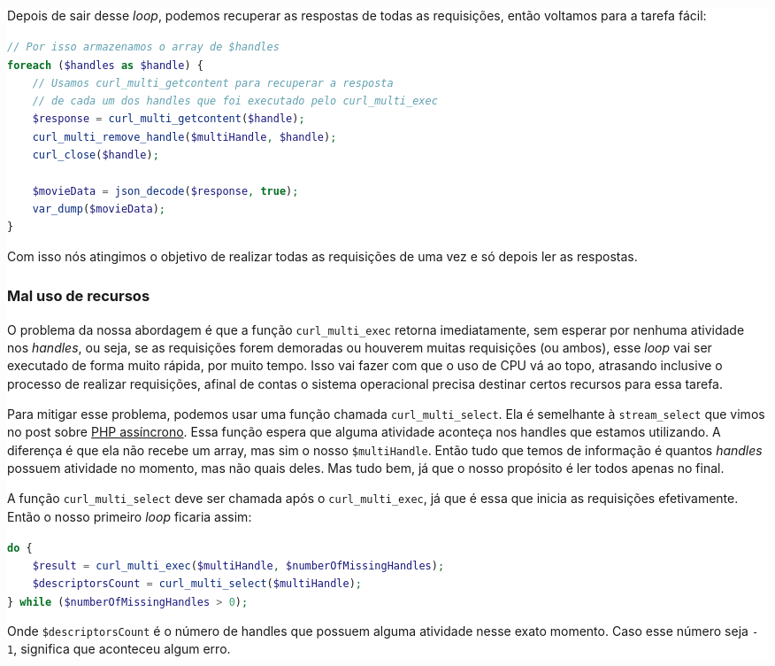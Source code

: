 Depois de sair desse _loop_, podemos recuperar as respostas de todas as requisições, então voltamos para a tarefa fácil:

```php
// Por isso armazenamos o array de $handles
foreach ($handles as $handle) {
    // Usamos curl_multi_getcontent para recuperar a resposta
    // de cada um dos handles que foi executado pelo curl_multi_exec
    $response = curl_multi_getcontent($handle);
    curl_multi_remove_handle($multiHandle, $handle);
    curl_close($handle);

    $movieData = json_decode($response, true);
    var_dump($movieData);
}
```

Com isso nós atingimos o objetivo de realizar todas as requisições de uma vez e só depois ler as respostas.

### Mal uso de recursos

O problema da nossa abordagem é que a função `curl_multi_exec` retorna imediatamente, sem esperar por nenhuma atividade
nos _handles_, ou seja, se as requisições forem demoradas ou houverem muitas requisições (ou ambos), esse _loop_ vai ser
executado de forma muito rápida, por muito tempo. Isso vai fazer com que o uso de CPU vá ao topo, atrasando inclusive o
processo de realizar requisições, afinal de contas o sistema operacional precisa destinar certos recursos para essa tarefa.

Para mitigar esse problema, podemos usar uma função chamada `curl_multi_select`. Ela é semelhante à `stream_select` que
vimos no post sobre [PHP assíncrono](/2020-09-16-php-assincrono-de-forma-nativa/). Essa função espera que alguma
atividade aconteça nos handles que estamos utilizando. A diferença é que ela não recebe um array, mas sim o nosso
`$multiHandle`. Então tudo que temos de informação é quantos _handles_ possuem atividade no momento, mas não quais deles.
Mas tudo bem, já que o nosso propósito é ler todos apenas no final.

A função `curl_multi_select` deve ser chamada após o `curl_multi_exec`, já que é essa que inicia as requisições efetivamente.
Então o nosso primeiro _loop_ ficaria assim:

```php
do {
    $result = curl_multi_exec($multiHandle, $numberOfMissingHandles);
    $descriptorsCount = curl_multi_select($multiHandle);
} while ($numberOfMissingHandles > 0);
```

Onde `$descriptorsCount` é o número de handles que possuem alguma atividade nesse exato momento. Caso esse número seja
`-1`, significa que aconteceu algum erro.
